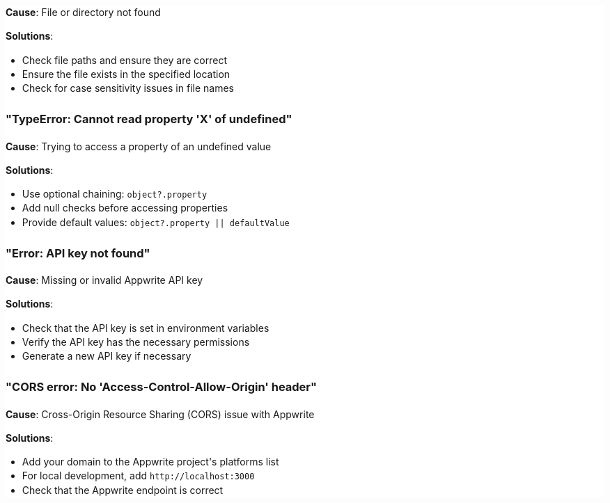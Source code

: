 **Cause**: File or directory not found

**Solutions**:
- Check file paths and ensure they are correct
- Ensure the file exists in the specified location
- Check for case sensitivity issues in file names

### "TypeError: Cannot read property 'X' of undefined"

**Cause**: Trying to access a property of an undefined value

**Solutions**:
- Use optional chaining: `object?.property`
- Add null checks before accessing properties
- Provide default values: `object?.property || defaultValue`

### "Error: API key not found"

**Cause**: Missing or invalid Appwrite API key

**Solutions**:
- Check that the API key is set in environment variables
- Verify the API key has the necessary permissions
- Generate a new API key if necessary

### "CORS error: No 'Access-Control-Allow-Origin' header"

**Cause**: Cross-Origin Resource Sharing (CORS) issue with Appwrite

**Solutions**:
- Add your domain to the Appwrite project's platforms list
- For local development, add `http://localhost:3000`
- Check that the Appwrite endpoint is correct
